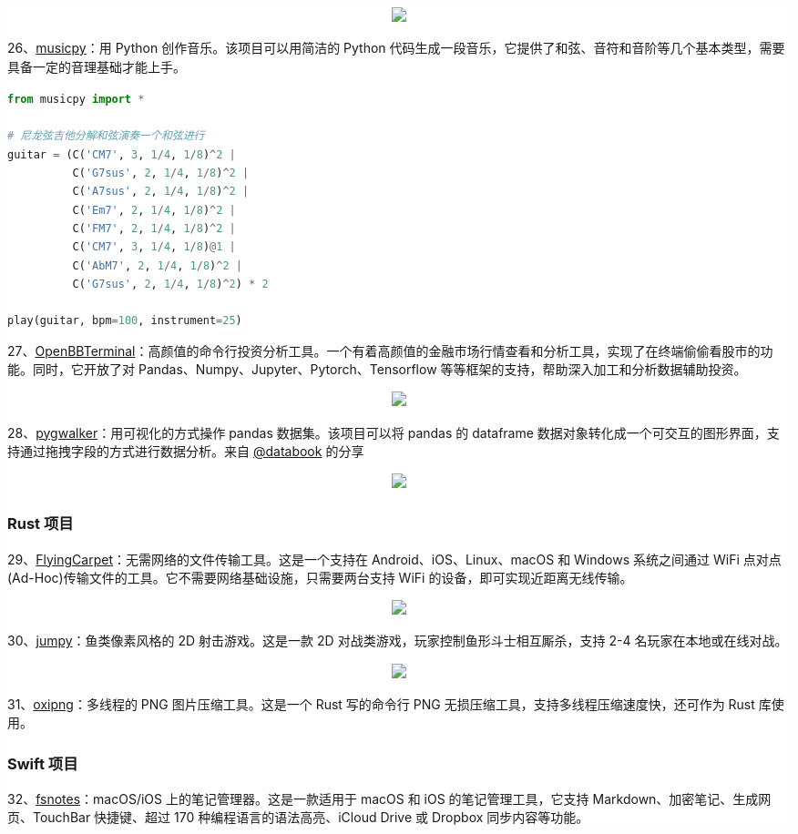 <p align="center"><img src='https://raw.githubusercontent.com/521xueweihan/img3/master/hellogithub/86/76095264.gif' style="max-width:80%; max-height=80%;"></img></p>

26、[musicpy](https://hellogithub.com/periodical/statistics/click/?target=https://github.com/Rainbow-Dreamer/musicpy)：用 Python 创作音乐。该项目可以用简洁的 Python 代码生成一段音乐，它提供了和弦、音符和音阶等几个基本类型，需要具备一定的音理基础才能上手。
```python
from musicpy import *

# 尼龙弦吉他分解和弦演奏一个和弦进行
guitar = (C('CM7', 3, 1/4, 1/8)^2 |
          C('G7sus', 2, 1/4, 1/8)^2 |
          C('A7sus', 2, 1/4, 1/8)^2 |
          C('Em7', 2, 1/4, 1/8)^2 | 
          C('FM7', 2, 1/4, 1/8)^2 |
          C('CM7', 3, 1/4, 1/8)@1 |
          C('AbM7', 2, 1/4, 1/8)^2 |
          C('G7sus', 2, 1/4, 1/8)^2) * 2

play(guitar, bpm=100, instrument=25)
```

27、[OpenBBTerminal](https://hellogithub.com/periodical/statistics/click/?target=https://github.com/OpenBB-finance/OpenBBTerminal)：高颜值的命令行投资分析工具。一个有着高颜值的金融市场行情查看和分析工具，实现了在终端偷偷看股市的功能。同时，它开放了对 Pandas、Numpy、Jupyter、Pytorch、Tensorflow 等等框架的支持，帮助深入加工和分析数据辅助投资。

<p align="center"><img src='https://raw.githubusercontent.com/521xueweihan/img3/master/hellogithub/86/323048702.gif' style="max-width:80%; max-height=80%;"></img></p>

28、[pygwalker](https://hellogithub.com/periodical/statistics/click/?target=https://github.com/Kanaries/pygwalker)：用可视化的方式操作 pandas 数据集。该项目可以将 pandas 的 dataframe 数据对象转化成一个可交互的图形界面，支持通过拖拽字段的方式进行数据分析。来自 [@databook](https://hellogithub.com/user/1qC4w2Ey6bu0fgR) 的分享

<p align="center"><img src='https://raw.githubusercontent.com/521xueweihan/img3/master/hellogithub/86/602389947.gif' style="max-width:80%; max-height=80%;"></img></p>

### Rust 项目
29、[FlyingCarpet](https://hellogithub.com/periodical/statistics/click/?target=https://github.com/spieglt/FlyingCarpet)：无需网络的文件传输工具。这是一个支持在 Android、iOS、Linux、macOS 和 Windows 系统之间通过 WiFi 点对点(Ad-Hoc)传输文件的工具。它不需要网络基础设施，只需要两台支持 WiFi 的设备，即可实现近距离无线传输。

<p align="center"><img src='https://raw.githubusercontent.com/521xueweihan/img3/master/hellogithub/86/98831796.png' style="max-width:80%; max-height=80%;"></img></p>

30、[jumpy](https://hellogithub.com/periodical/statistics/click/?target=https://github.com/fishfolk/jumpy)：鱼类像素风格的 2D 射击游戏。这是一款 2D 对战类游戏，玩家控制鱼形斗士相互厮杀，支持 2-4 名玩家在本地或在线对战。

<p align="center"><img src='https://raw.githubusercontent.com/521xueweihan/img3/master/hellogithub/86/379429942.gif' style="max-width:80%; max-height=80%;"></img></p>

31、[oxipng](https://hellogithub.com/periodical/statistics/click/?target=https://github.com/shssoichiro/oxipng)：多线程的 PNG 图片压缩工具。这是一个 Rust 写的命令行 PNG 无损压缩工具，支持多线程压缩速度快，还可作为 Rust 库使用。

### Swift 项目
32、[fsnotes](https://hellogithub.com/periodical/statistics/click/?target=https://github.com/glushchenko/fsnotes)：macOS/iOS 上的笔记管理器。这是一款适用于 macOS 和 iOS 的笔记管理工具，它支持 Markdown、加密笔记、生成网页、TouchBar 快捷键、超过 170 种编程语言的语法高亮、iCloud Drive 或 Dropbox 同步内容等功能。
